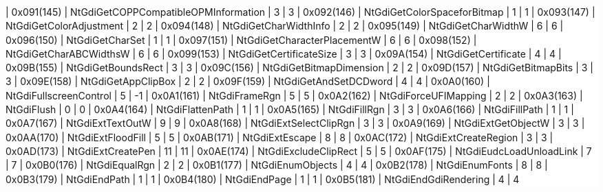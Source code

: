 | 0x091(145) | NtGdiGetCOPPCompatibleOPMInformation | 3 | 3
| 0x092(146) | NtGdiGetColorSpaceforBitmap | 1 | 1
| 0x093(147) | NtGdiGetColorAdjustment | 2 | 2
| 0x094(148) | NtGdiGetCharWidthInfo | 2 | 2
| 0x095(149) | NtGdiGetCharWidthW | 6 | 6
| 0x096(150) | NtGdiGetCharSet | 1 | 1
| 0x097(151) | NtGdiGetCharacterPlacementW | 6 | 6
| 0x098(152) | NtGdiGetCharABCWidthsW | 6 | 6
| 0x099(153) | NtGdiGetCertificateSize | 3 | 3
| 0x09A(154) | NtGdiGetCertificate | 4 | 4
| 0x09B(155) | NtGdiGetBoundsRect | 3 | 3
| 0x09C(156) | NtGdiGetBitmapDimension | 2 | 2
| 0x09D(157) | NtGdiGetBitmapBits | 3 | 3
| 0x09E(158) | NtGdiGetAppClipBox | 2 | 2
| 0x09F(159) | NtGdiGetAndSetDCDword | 4 | 4
| 0x0A0(160) | NtGdiFullscreenControl | 5 | -1
| 0x0A1(161) | NtGdiFrameRgn | 5 | 5
| 0x0A2(162) | NtGdiForceUFIMapping | 2 | 2
| 0x0A3(163) | NtGdiFlush | 0 | 0
| 0x0A4(164) | NtGdiFlattenPath | 1 | 1
| 0x0A5(165) | NtGdiFillRgn | 3 | 3
| 0x0A6(166) | NtGdiFillPath | 1 | 1
| 0x0A7(167) | NtGdiExtTextOutW | 9 | 9
| 0x0A8(168) | NtGdiExtSelectClipRgn | 3 | 3
| 0x0A9(169) | NtGdiExtGetObjectW | 3 | 3
| 0x0AA(170) | NtGdiExtFloodFill | 5 | 5
| 0x0AB(171) | NtGdiExtEscape | 8 | 8
| 0x0AC(172) | NtGdiExtCreateRegion | 3 | 3
| 0x0AD(173) | NtGdiExtCreatePen | 11 | 11
| 0x0AE(174) | NtGdiExcludeClipRect | 5 | 5
| 0x0AF(175) | NtGdiEudcLoadUnloadLink | 7 | 7
| 0x0B0(176) | NtGdiEqualRgn | 2 | 2
| 0x0B1(177) | NtGdiEnumObjects | 4 | 4
| 0x0B2(178) | NtGdiEnumFonts | 8 | 8
| 0x0B3(179) | NtGdiEndPath | 1 | 1
| 0x0B4(180) | NtGdiEndPage | 1 | 1
| 0x0B5(181) | NtGdiEndGdiRendering | 4 | 4